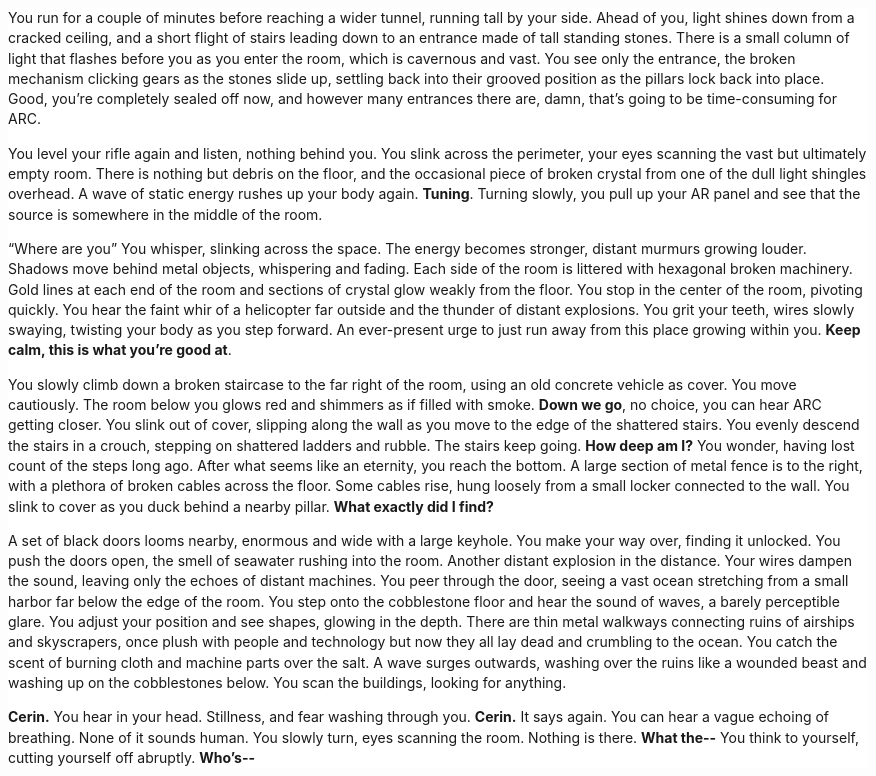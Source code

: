   

You run for a couple of minutes before reaching a wider tunnel, running tall by your side. Ahead of you, light shines down from a cracked ceiling, and a short flight of stairs leading down to an entrance made of tall standing stones. There is a small column of light that flashes before you as you enter the room, which is cavernous and vast. You see only the entrance, the broken mechanism clicking gears as the stones slide up, settling back into their grooved position as the pillars lock back into place. Good, you’re completely sealed off now, and however many entrances there are, damn, that’s going to be time-consuming for ARC.

  

You level your rifle again and listen, nothing behind you. You slink across the perimeter, your eyes scanning the vast but ultimately empty room. There is nothing but debris on the floor, and the occasional piece of broken crystal from one of the dull light shingles overhead. A wave of static energy rushes up your body again. __Tuning__. Turning slowly, you pull up your AR panel and see that the source is somewhere in the middle of the room.

  

“Where are you” You whisper, slinking across the space. The energy becomes stronger, distant murmurs growing louder. Shadows move behind metal objects, whispering and fading. Each side of the room is littered with hexagonal broken machinery. Gold lines at each end of the room and sections of crystal glow weakly from the floor. You stop in the center of the room, pivoting quickly. You hear the faint whir of a helicopter far outside and the thunder of distant explosions. You grit your teeth, wires slowly swaying, twisting your body as you step forward. An ever-present urge to just run away from this place growing within you. __Keep calm, this is what you’re good at__.

  

You slowly climb down a broken staircase to the far right of the room, using an old concrete vehicle as cover. You move cautiously. The room below you glows red and shimmers as if filled with smoke. __Down we go__, no choice, you can hear ARC getting closer. You slink out of cover, slipping along the wall as you move to the edge of the shattered stairs. You evenly descend the stairs in a crouch, stepping on shattered ladders and rubble. The stairs keep going. __How deep am I?__ You wonder, having lost count of the steps long ago. After what seems like an eternity, you reach the bottom. A large section of metal fence is to the right, with a plethora of broken cables across the floor. Some cables rise, hung loosely from a small locker connected to the wall. You slink to cover as you duck behind a nearby pillar. __What exactly did I find?__

  

A set of black doors looms nearby, enormous and wide with a large keyhole. You make your way over, finding it unlocked. You push the doors open, the smell of seawater rushing into the room. Another distant explosion in the distance. Your wires dampen the sound, leaving only the echoes of distant machines. You peer through the door, seeing a vast ocean stretching from a small harbor far below the edge of the room. You step onto the cobblestone floor and hear the sound of waves, a barely perceptible glare. You adjust your position and see shapes, glowing in the depth. There are thin metal walkways connecting ruins of airships and skyscrapers, once plush with people and technology but now they all lay dead and crumbling to the ocean. You catch the scent of burning cloth and machine parts over the salt. A wave surges outwards, washing over the ruins like a wounded beast and washing up on the cobblestones below. You scan the buildings, looking for anything.

  

__Cerin.__ You hear in your head. Stillness, and fear washing through you. __Cerin.__ It says again. You can hear a vague echoing of breathing. None of it sounds human. You slowly turn, eyes scanning the room. Nothing is there. __What the--__ You think to yourself, cutting yourself off abruptly. __Who’s--__
